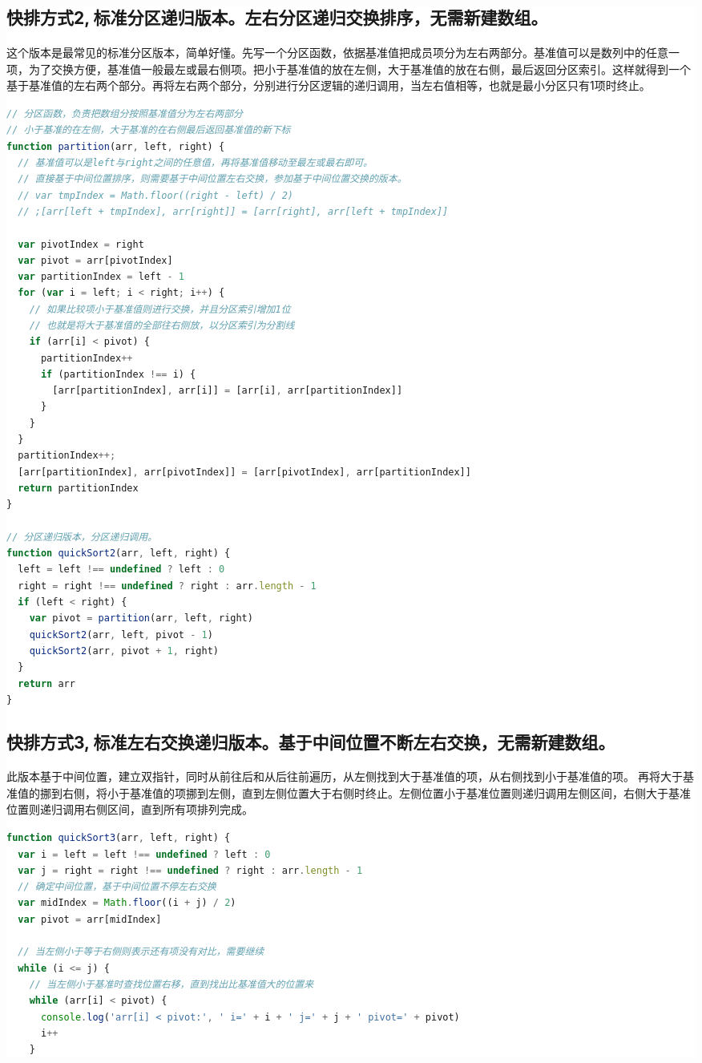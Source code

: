 ## 快排方式2, 标准分区递归版本。左右分区递归交换排序，无需新建数组。
这个版本是最常见的标准分区版本，简单好懂。先写一个分区函数，依据基准值把成员项分为左右两部分。基准值可以是数列中的任意一项，为了交换方便，基准值一般最左或最右侧项。把小于基准值的放在左侧，大于基准值的放在右侧，最后返回分区索引。这样就得到一个基于基准值的左右两个部分。再将左右两个部分，分别进行分区逻辑的递归调用，当左右值相等，也就是最小分区只有1项时终止。

```javascript
// 分区函数，负责把数组分按照基准值分为左右两部分
// 小于基准的在左侧，大于基准的在右侧最后返回基准值的新下标
function partition(arr, left, right) {
  // 基准值可以是left与right之间的任意值，再将基准值移动至最左或最右即可。
  // 直接基于中间位置排序，则需要基于中间位置左右交换，参加基于中间位置交换的版本。
  // var tmpIndex = Math.floor((right - left) / 2)
  // ;[arr[left + tmpIndex], arr[right]] = [arr[right], arr[left + tmpIndex]]

  var pivotIndex = right
  var pivot = arr[pivotIndex]
  var partitionIndex = left - 1
  for (var i = left; i < right; i++) {
    // 如果比较项小于基准值则进行交换，并且分区索引增加1位
    // 也就是将大于基准值的全部往右侧放，以分区索引为分割线
    if (arr[i] < pivot) {
      partitionIndex++
      if (partitionIndex !== i) {
        [arr[partitionIndex], arr[i]] = [arr[i], arr[partitionIndex]]
      }
    }
  }
  partitionIndex++;
  [arr[partitionIndex], arr[pivotIndex]] = [arr[pivotIndex], arr[partitionIndex]]
  return partitionIndex
}

// 分区递归版本，分区递归调用。
function quickSort2(arr, left, right) {
  left = left !== undefined ? left : 0
  right = right !== undefined ? right : arr.length - 1
  if (left < right) {
    var pivot = partition(arr, left, right)
    quickSort2(arr, left, pivot - 1)
    quickSort2(arr, pivot + 1, right)
  }
  return arr
}
```

## 快排方式3, 标准左右交换递归版本。基于中间位置不断左右交换，无需新建数组。
此版本基于中间位置，建立双指针，同时从前往后和从后往前遍历，从左侧找到大于基准值的项，从右侧找到小于基准值的项。
再将大于基准值的挪到右侧，将小于基准值的项挪到左侧，直到左侧位置大于右侧时终止。左侧位置小于基准位置则递归调用左侧区间，右侧大于基准位置则递归调用右侧区间，直到所有项排列完成。

```js
function quickSort3(arr, left, right) {
  var i = left = left !== undefined ? left : 0
  var j = right = right !== undefined ? right : arr.length - 1
  // 确定中间位置，基于中间位置不停左右交换
  var midIndex = Math.floor((i + j) / 2)
  var pivot = arr[midIndex]

  // 当左侧小于等于右侧则表示还有项没有对比，需要继续
  while (i <= j) {
    // 当左侧小于基准时查找位置右移，直到找出比基准值大的位置来
    while (arr[i] < pivot) {
      console.log('arr[i] < pivot:', ' i=' + i + ' j=' + j + ' pivot=' + pivot)
      i++
    }
```